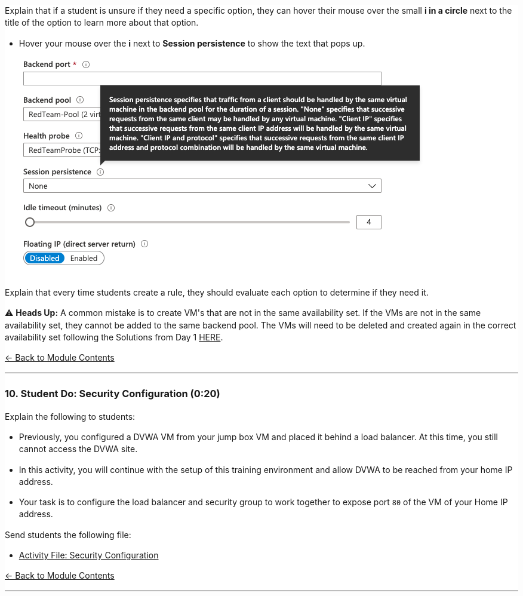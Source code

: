 Explain that if a student is unsure if they need a specific option, they can hover their mouse over the small **i in a circle** next to the title of the option to learn more about that option.

- Hover your mouse over the **i** next to **Session persistence** to show the text that pops up.

   ![](../3/Images/Load-Balancer/LBInfo.png)

Explain that every time students create a rule, they should evaluate each option to determine if they need it.

:warning: **Heads Up:** A common mistake is to create VM's that are not in the same availability set. If the VMs are not in the same availability set, they cannot be added to the same backend pool. The VMs will need to be deleted and created again in the correct availability set following the Solutions from Day 1 [HERE](../1/Activities/12_Virtual_Computing/Solved/README.md).

[<- Back to Module Contents](LessonPlan.md#module-day-3-contents)

---

### 10. Student Do: Security Configuration (0:20)

Explain the following to students:

- Previously, you configured a DVWA VM from your jump box VM and placed it behind a load balancer. At this time, you still cannot access the DVWA site.

- In this activity, you will continue with the setup of this training environment and allow DVWA to be reached from your home IP address.

- Your task is to configure the load balancer and security group to work together to expose port `80` of the VM of your Home IP address.

Send students the following file:

- [Activity File: Security Configuration](Activities/09_Security_Configuration/Unsolved/README.md)

[<- Back to Module Contents](LessonPlan.md#module-day-3-contents)

---